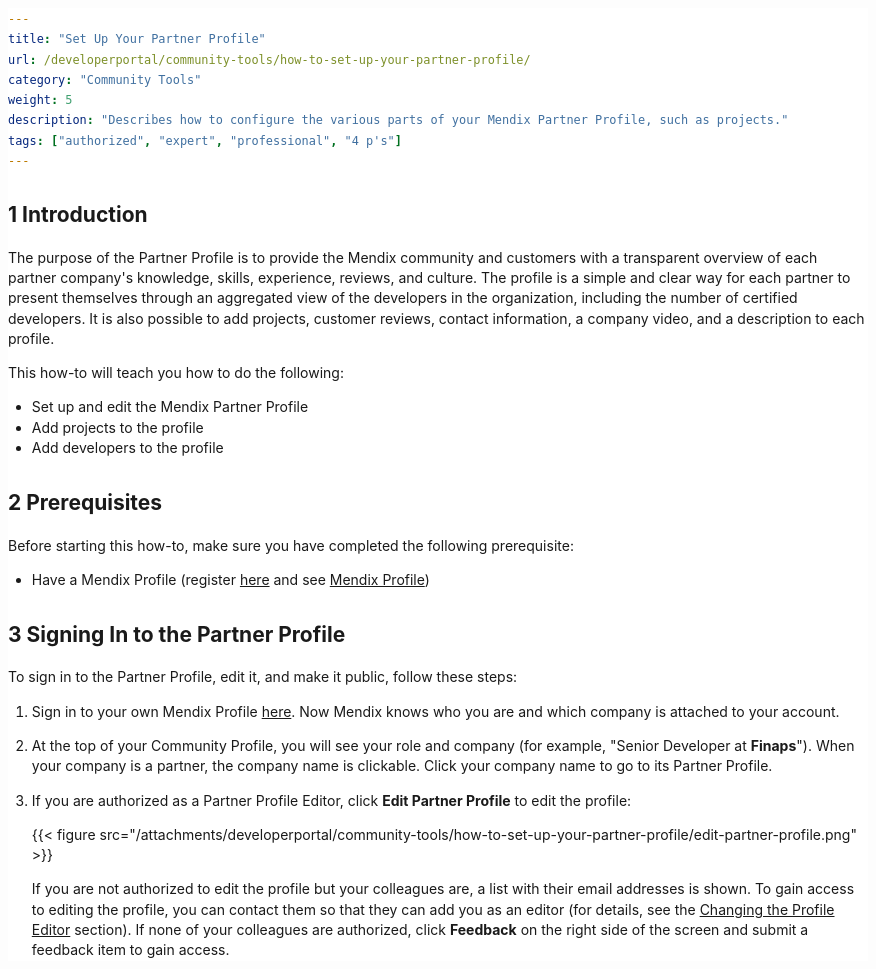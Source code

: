 ```yaml
---
title: "Set Up Your Partner Profile"
url: /developerportal/community-tools/how-to-set-up-your-partner-profile/
category: "Community Tools"
weight: 5
description: "Describes how to configure the various parts of your Mendix Partner Profile, such as projects."
tags: ["authorized", "expert", "professional", "4 p's"]
---
```


## 1 Introduction

The purpose of the Partner Profile is to provide the Mendix community and customers with a transparent overview of each partner company's knowledge, skills, experience, reviews, and culture. The profile is a simple and clear way for each partner to present themselves through an aggregated view of the developers in the organization, including the number of certified developers. It is also possible to add projects, customer reviews, contact information, a company video, and a description to each profile.

This how-to will teach you how to do the following:

* Set up and edit the Mendix Partner Profile
* Add projects to the profile
* Add developers to the profile

## 2 Prerequisites

Before starting this how-to, make sure you have completed the following prerequisite:

* Have a Mendix Profile (register [here](https://www.mendix.com/try-now/?utm_source=documentation&utm_medium=community&utm_campaign=signup) and see [Mendix Profile](/developerportal/community-tools/mendix-profile/))

## 3 Signing In to the Partner Profile

To sign in to the Partner Profile, edit it, and make it public, follow these steps:

1. Sign in to your own Mendix Profile [here](https://developer.mendixcloud.com/openid/login?immediate=true&continuation=link/ownprofile/). Now Mendix knows who you are and which company is attached to your account.
2. At the top of your Community Profile, you will see your role and company (for example, "Senior Developer at **Finaps**"). When your company is a partner, the company name is clickable. Click your company name to go to its Partner Profile. 
3. If you are authorized as a Partner Profile Editor, click **Edit Partner Profile** to edit the profile:

    {{< figure src="/attachments/developerportal/community-tools/how-to-set-up-your-partner-profile/edit-partner-profile.png" >}}

    If you are not authorized to edit the profile but your colleagues are, a list with their email addresses is shown. To gain access to editing the profile, you can contact them so that they can add you as an editor (for details, see the [Changing the Profile Editor](#editors) section). If none of your colleagues are authorized, click **Feedback** on the right side of the screen and submit a feedback item to gain access.<br>
